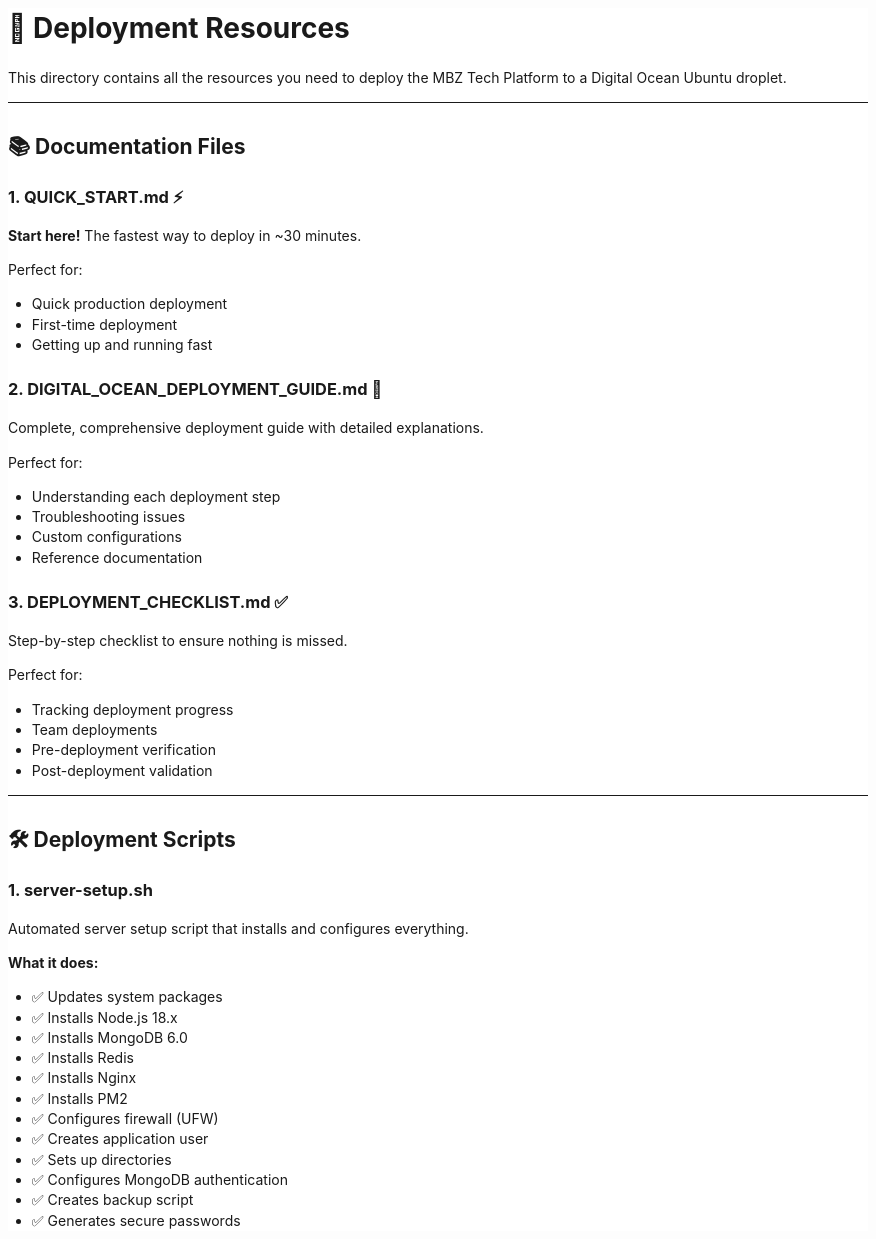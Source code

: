 # 🚀 Deployment Resources

This directory contains all the resources you need to deploy the MBZ Tech Platform to a Digital Ocean Ubuntu droplet.

---

## 📚 Documentation Files

### 1. **QUICK_START.md** ⚡
**Start here!** The fastest way to deploy in ~30 minutes.

Perfect for:
- Quick production deployment
- First-time deployment
- Getting up and running fast

### 2. **DIGITAL_OCEAN_DEPLOYMENT_GUIDE.md** 📖
Complete, comprehensive deployment guide with detailed explanations.

Perfect for:
- Understanding each deployment step
- Troubleshooting issues
- Custom configurations
- Reference documentation

### 3. **DEPLOYMENT_CHECKLIST.md** ✅
Step-by-step checklist to ensure nothing is missed.

Perfect for:
- Tracking deployment progress
- Team deployments
- Pre-deployment verification
- Post-deployment validation

---

## 🛠️ Deployment Scripts

### 1. **server-setup.sh**
Automated server setup script that installs and configures everything.

**What it does:**
- ✅ Updates system packages
- ✅ Installs Node.js 18.x
- ✅ Installs MongoDB 6.0
- ✅ Installs Redis
- ✅ Installs Nginx
- ✅ Installs PM2
- ✅ Configures firewall (UFW)
- ✅ Creates application user
- ✅ Sets up directories
- ✅ Configures MongoDB authentication
- ✅ Creates backup script
- ✅ Generates secure passwords

